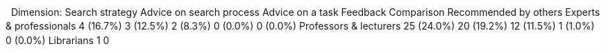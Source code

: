 <tbody>

<tr>

<th rowspan="2"> </th>

<th colspan="5">Dimension: Search strategy</th>

</tr>

<tr>

<th>Advice on  
search process</th>

<th>Advice on a task</th>

<th>Feedback</th>

<th>Comparison</th>

<th>Recommended  
by others</th>

</tr>

<tr>

<td>Experts & professionals</td>

<td align="center">4 (16.7%)</td>

<td align="center">3 (12.5%)</td>

<td align="center">2 (8.3%)</td>

<td align="center">0 (0.0%)</td>

<td align="center">0 (0.0%)</td>

</tr>

<tr>

<td>Professors & lecturers</td>

<td align="center">25 (24.0%)</td>

<td align="center">20 (19.2%)</td>

<td align="center">12 (11.5%)</td>

<td align="center">1 (1.0%)</td>

<td align="center">0 (0.0%)</td>

</tr>

<tr>

<td>Librarians</td>

<td align="center">1</td>

<td align="center">0</td>
